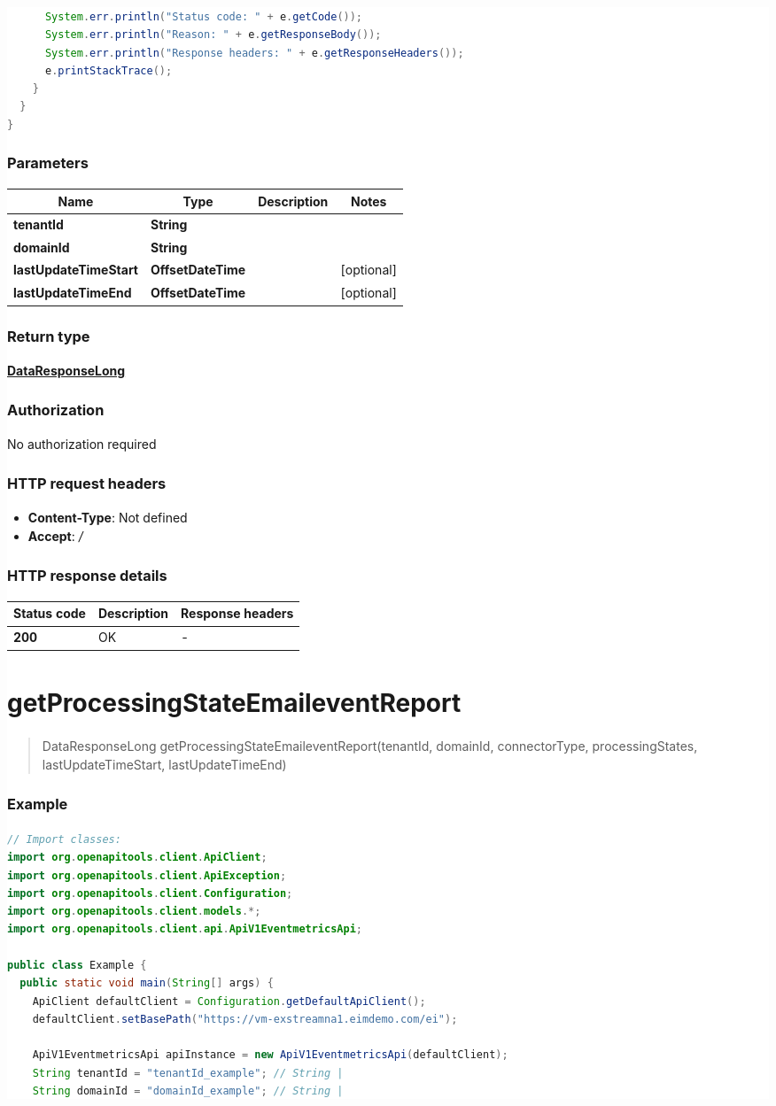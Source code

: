 ```java
      System.err.println("Status code: " + e.getCode());
      System.err.println("Reason: " + e.getResponseBody());
      System.err.println("Response headers: " + e.getResponseHeaders());
      e.printStackTrace();
    }
  }
}
```

### Parameters

| Name | Type | Description  | Notes |
|------------- | ------------- | ------------- | -------------|
| **tenantId** | **String**|  | |
| **domainId** | **String**|  | |
| **lastUpdateTimeStart** | **OffsetDateTime**|  | [optional] |
| **lastUpdateTimeEnd** | **OffsetDateTime**|  | [optional] |

### Return type

[**DataResponseLong**](DataResponseLong.md)

### Authorization

No authorization required

### HTTP request headers

 - **Content-Type**: Not defined
 - **Accept**: */*

### HTTP response details
| Status code | Description | Response headers |
|-------------|-------------|------------------|
| **200** | OK |  -  |

<a id="getProcessingStateEmaileventReport"></a>
# **getProcessingStateEmaileventReport**
> DataResponseLong getProcessingStateEmaileventReport(tenantId, domainId, connectorType, processingStates, lastUpdateTimeStart, lastUpdateTimeEnd)



### Example
```java
// Import classes:
import org.openapitools.client.ApiClient;
import org.openapitools.client.ApiException;
import org.openapitools.client.Configuration;
import org.openapitools.client.models.*;
import org.openapitools.client.api.ApiV1EventmetricsApi;

public class Example {
  public static void main(String[] args) {
    ApiClient defaultClient = Configuration.getDefaultApiClient();
    defaultClient.setBasePath("https://vm-exstreamna1.eimdemo.com/ei");

    ApiV1EventmetricsApi apiInstance = new ApiV1EventmetricsApi(defaultClient);
    String tenantId = "tenantId_example"; // String | 
    String domainId = "domainId_example"; // String | 
```
